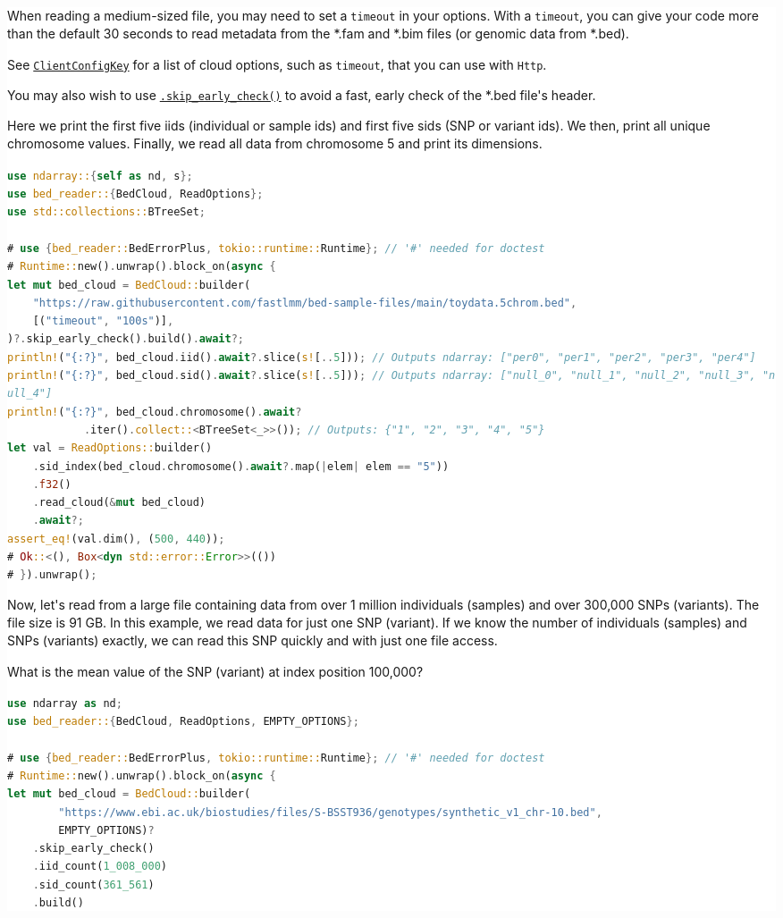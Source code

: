 When reading a medium-sized file, you may need to set a `timeout` in your options.
With a `timeout`, you can give your code more than the default 30 seconds to read
metadata from the \*.fam and \*.bim files (or genomic data from \*.bed).

See [`ClientConfigKey`](https://docs.rs/object_store/latest/object_store/enum.ClientConfigKey.html) for a list of cloud options, such as `timeout`,
that you can use with `Http`.

You may also wish to use [`.skip_early_check()`](../struct.BedCloudBuilder.html#method.skip_early_check)
to avoid a fast, early check of the \*.bed file's header.

Here we print the first five iids (individual or sample ids) and first five sids (SNP or variant ids).
We then, print all unique chromosome values. Finally, we read all data from chromosome 5 and print its dimensions.

```rust
use ndarray::{self as nd, s};
use bed_reader::{BedCloud, ReadOptions};
use std::collections::BTreeSet;

# use {bed_reader::BedErrorPlus, tokio::runtime::Runtime}; // '#' needed for doctest
# Runtime::new().unwrap().block_on(async {
let mut bed_cloud = BedCloud::builder(
    "https://raw.githubusercontent.com/fastlmm/bed-sample-files/main/toydata.5chrom.bed",
    [("timeout", "100s")],
)?.skip_early_check().build().await?;
println!("{:?}", bed_cloud.iid().await?.slice(s![..5])); // Outputs ndarray: ["per0", "per1", "per2", "per3", "per4"]
println!("{:?}", bed_cloud.sid().await?.slice(s![..5])); // Outputs ndarray: ["null_0", "null_1", "null_2", "null_3", "null_4"]
println!("{:?}", bed_cloud.chromosome().await?
            .iter().collect::<BTreeSet<_>>()); // Outputs: {"1", "2", "3", "4", "5"}
let val = ReadOptions::builder()
    .sid_index(bed_cloud.chromosome().await?.map(|elem| elem == "5"))
    .f32()
    .read_cloud(&mut bed_cloud)
    .await?;
assert_eq!(val.dim(), (500, 440));
# Ok::<(), Box<dyn std::error::Error>>(())
# }).unwrap();
```

Now, let's read from a large file containing data from over 1 million individuals (samples) and over 300,000
SNPs (variants). The file size is 91 GB. In this example, we read data for just one SNP (variant). If
we know the number of individuals (samples) and SNPs (variants) exactly, we can read this SNP quickly and with
just one file access.

What is the mean value of the SNP (variant) at index position 100,000?

```rust
use ndarray as nd;
use bed_reader::{BedCloud, ReadOptions, EMPTY_OPTIONS};

# use {bed_reader::BedErrorPlus, tokio::runtime::Runtime}; // '#' needed for doctest
# Runtime::new().unwrap().block_on(async {
let mut bed_cloud = BedCloud::builder(
        "https://www.ebi.ac.uk/biostudies/files/S-BSST936/genotypes/synthetic_v1_chr-10.bed",
        EMPTY_OPTIONS)?
    .skip_early_check()
    .iid_count(1_008_000)
    .sid_count(361_561)
    .build()
```
